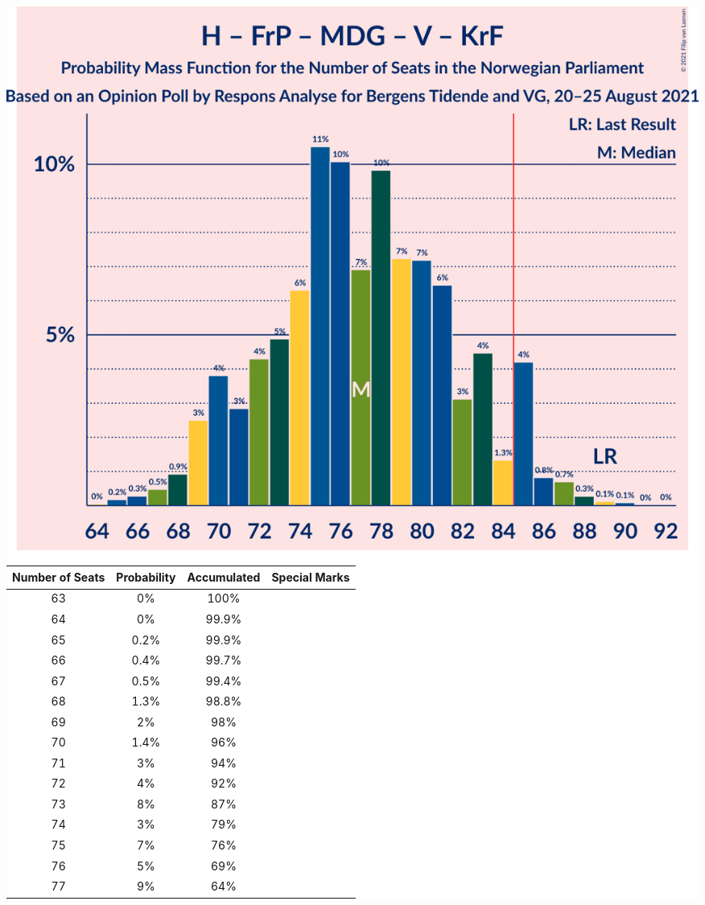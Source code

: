 ![Graph with seats probability mass function not yet produced](2021-08-25-ResponsAnalyse-coalitions-seats-pmf-h–frp–mdg–v–krf.png "Seats Probability Mass Function")

| Number of Seats | Probability | Accumulated | Special Marks |
|:---------------:|:-----------:|:-----------:|:-------------:|
| 63 | 0% | 100% |  |
| 64 | 0% | 99.9% |  |
| 65 | 0.2% | 99.9% |  |
| 66 | 0.4% | 99.7% |  |
| 67 | 0.5% | 99.4% |  |
| 68 | 1.3% | 98.8% |  |
| 69 | 2% | 98% |  |
| 70 | 1.4% | 96% |  |
| 71 | 3% | 94% |  |
| 72 | 4% | 92% |  |
| 73 | 8% | 87% |  |
| 74 | 3% | 79% |  |
| 75 | 7% | 76% |  |
| 76 | 5% | 69% |  |
| 77 | 9% | 64% |  |